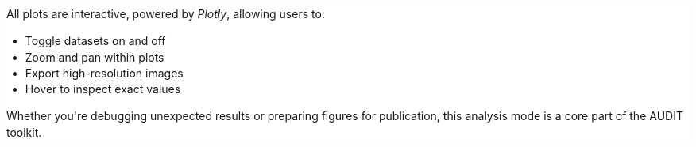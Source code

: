 
All plots are interactive, powered by _Plotly_, allowing users to:

- Toggle datasets on and off
- Zoom and pan within plots
- Export high-resolution images
- Hover to inspect exact values

Whether you're debugging unexpected results or preparing figures for publication, this analysis mode is a core part of 
the AUDIT toolkit.
